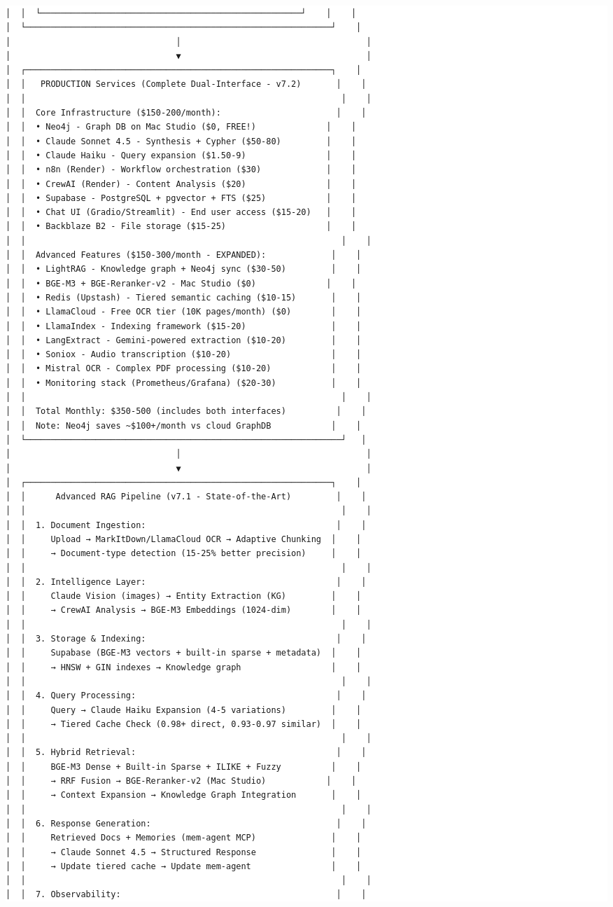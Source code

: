 ```
│  │  └────────────────────────────────────────────────────┘    │    │
│  └─────────────────────────────────────────────────────────────┘    │
│                                 │                                     │
│                                 ▼                                     │
│  ┌─────────────────────────────────────────────────────────────┐    │
│  │   PRODUCTION Services (Complete Dual-Interface - v7.2)       │    │
│  │                                                               │    │
│  │  Core Infrastructure ($150-200/month):                       │    │
│  │  • Neo4j - Graph DB on Mac Studio ($0, FREE!)              │    │
│  │  • Claude Sonnet 4.5 - Synthesis + Cypher ($50-80)         │    │
│  │  • Claude Haiku - Query expansion ($1.50-9)                │    │
│  │  • n8n (Render) - Workflow orchestration ($30)             │    │
│  │  • CrewAI (Render) - Content Analysis ($20)                │    │
│  │  • Supabase - PostgreSQL + pgvector + FTS ($25)            │    │
│  │  • Chat UI (Gradio/Streamlit) - End user access ($15-20)   │    │
│  │  • Backblaze B2 - File storage ($15-25)                    │    │
│  │                                                               │    │
│  │  Advanced Features ($150-300/month - EXPANDED):             │    │
│  │  • LightRAG - Knowledge graph + Neo4j sync ($30-50)         │    │
│  │  • BGE-M3 + BGE-Reranker-v2 - Mac Studio ($0)              │    │
│  │  • Redis (Upstash) - Tiered semantic caching ($10-15)       │    │
│  │  • LlamaCloud - Free OCR tier (10K pages/month) ($0)        │    │
│  │  • LlamaIndex - Indexing framework ($15-20)                 │    │
│  │  • LangExtract - Gemini-powered extraction ($10-20)         │    │
│  │  • Soniox - Audio transcription ($10-20)                    │    │
│  │  • Mistral OCR - Complex PDF processing ($10-20)            │    │
│  │  • Monitoring stack (Prometheus/Grafana) ($20-30)           │    │
│  │                                                               │    │
│  │  Total Monthly: $350-500 (includes both interfaces)          │    │
│  │  Note: Neo4j saves ~$100+/month vs cloud GraphDB            │    │
│  └───────────────────────────────────────────────────────────────┘   │
│                                 │                                     │
│                                 ▼                                     │
│  ┌─────────────────────────────────────────────────────────────┐    │
│  │      Advanced RAG Pipeline (v7.1 - State-of-the-Art)         │    │
│  │                                                               │    │
│  │  1. Document Ingestion:                                      │    │
│  │     Upload → MarkItDown/LlamaCloud OCR → Adaptive Chunking  │    │
│  │     → Document-type detection (15-25% better precision)     │    │
│  │                                                               │    │
│  │  2. Intelligence Layer:                                      │    │
│  │     Claude Vision (images) → Entity Extraction (KG)         │    │
│  │     → CrewAI Analysis → BGE-M3 Embeddings (1024-dim)        │    │
│  │                                                               │    │
│  │  3. Storage & Indexing:                                      │    │
│  │     Supabase (BGE-M3 vectors + built-in sparse + metadata)  │    │
│  │     → HNSW + GIN indexes → Knowledge graph                  │    │
│  │                                                               │    │
│  │  4. Query Processing:                                        │    │
│  │     Query → Claude Haiku Expansion (4-5 variations)         │    │
│  │     → Tiered Cache Check (0.98+ direct, 0.93-0.97 similar)  │    │
│  │                                                               │    │
│  │  5. Hybrid Retrieval:                                        │    │
│  │     BGE-M3 Dense + Built-in Sparse + ILIKE + Fuzzy          │    │
│  │     → RRF Fusion → BGE-Reranker-v2 (Mac Studio)            │    │
│  │     → Context Expansion → Knowledge Graph Integration       │    │
│  │                                                               │    │
│  │  6. Response Generation:                                     │    │
│  │     Retrieved Docs + Memories (mem-agent MCP)               │    │
│  │     → Claude Sonnet 4.5 → Structured Response               │    │
│  │     → Update tiered cache → Update mem-agent                │    │
│  │                                                               │    │
│  │  7. Observability:                                           │    │
```